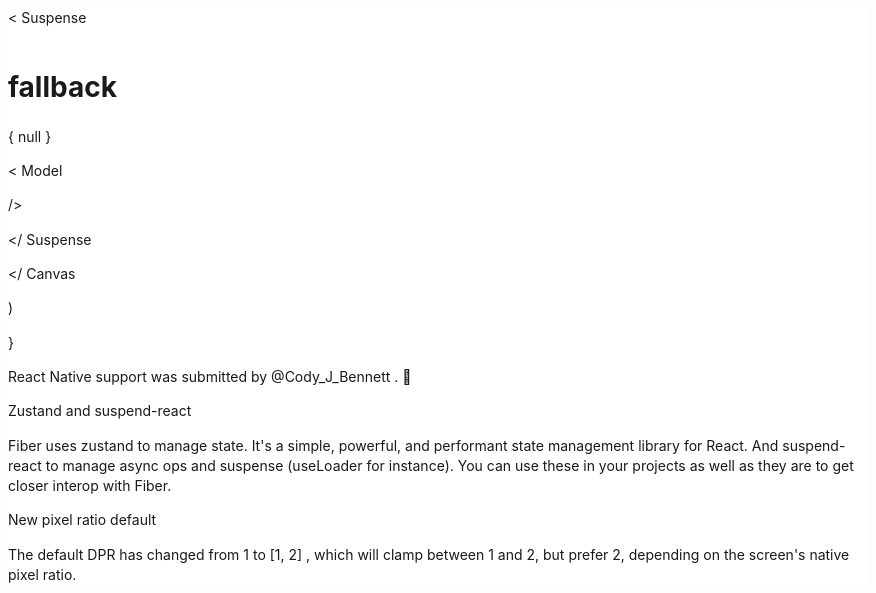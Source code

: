       
<
Suspense
 
fallback
=
{
null
}
>


        
<
Model
 
/>


      
</
Suspense
>


    
</
Canvas
>


  
)


}




React Native support was submitted by 
@Cody_J_Bennett
. 🎉


Zustand and suspend-react


Fiber uses 
zustand
 to manage state. It's a simple, powerful, and performant state management library for React. And 
suspend-react
 to manage async ops and suspense (useLoader for instance). You can use these in your projects as well as they are to get closer interop with Fiber.


New pixel ratio default


The default DPR has changed from 
1
 to 
[1, 2]
, which will clamp between 1 and 2, but prefer 2, depending on the screen's native pixel ratio.

